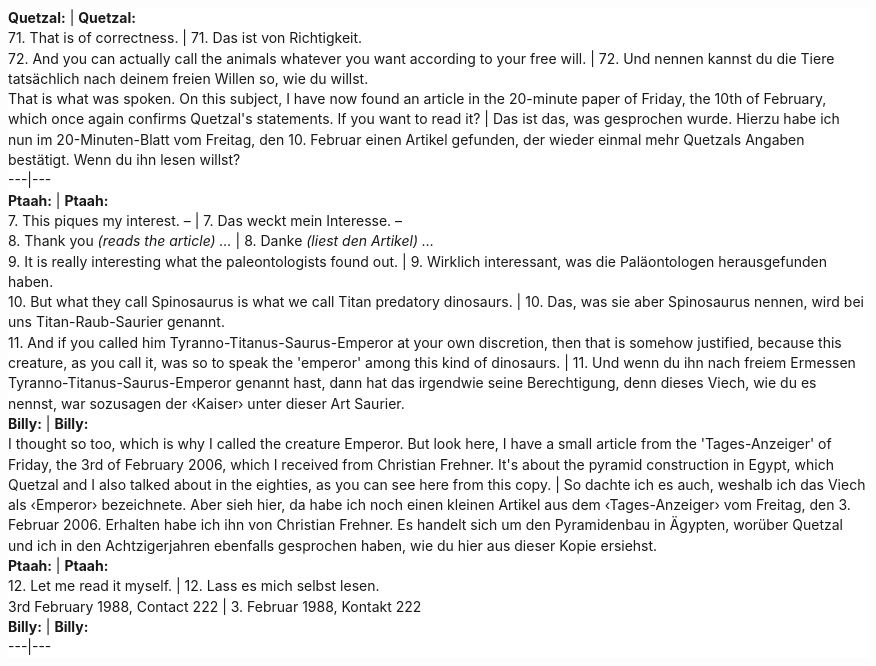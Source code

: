**Quetzal:** | **Quetzal:**  
71. That is of correctness.  | 71. Das ist von Richtigkeit.   
72. And you can actually call the animals whatever you want according to your free will.  | 72. Und nennen kannst du die Tiere tatsächlich nach deinem freien Willen so, wie du willst.   
That is what was spoken. On this subject, I have now found an article in the 20-minute paper of Friday, the 10th of February, which once again confirms Quetzal's statements. If you want to read it?  | Das ist das, was gesprochen wurde. Hierzu habe ich nun im 20-Minuten-Blatt vom Freitag, den 10. Februar einen Artikel gefunden, der wieder einmal mehr Quetzals Angaben bestätigt. Wenn du ihn lesen willst?   
---|---  
**Ptaah:** | **Ptaah:**  
7. This piques my interest. –  | 7. Das weckt mein Interesse. –   
8. Thank you _(reads the article) …_ | 8. Danke _(liest den Artikel) …_  
9. It is really interesting what the paleontologists found out.  | 9. Wirklich interessant, was die Paläontologen herausgefunden haben.   
10. But what they call Spinosaurus is what we call Titan predatory dinosaurs.  | 10. Das, was sie aber Spinosaurus nennen, wird bei uns Titan-Raub-Saurier genannt.   
11. And if you called him Tyranno-Titanus-Saurus-Emperor at your own discretion, then that is somehow justified, because this creature, as you call it, was so to speak the 'emperor' among this kind of dinosaurs.  | 11. Und wenn du ihn nach freiem Ermessen Tyranno-Titanus-Saurus-Emperor genannt hast, dann hat das irgendwie seine Berechtigung, denn dieses Viech, wie du es nennst, war sozusagen der ‹Kaiser› unter dieser Art Saurier.   
**Billy:** | **Billy:**  
I thought so too, which is why I called the creature Emperor. But look here, I have a small article from the 'Tages-Anzeiger' of Friday, the 3rd of February 2006, which I received from Christian Frehner. It's about the pyramid construction in Egypt, which Quetzal and I also talked about in the eighties, as you can see here from this copy.  | So dachte ich es auch, weshalb ich das Viech als ‹Emperor› bezeichnete. Aber sieh hier, da habe ich noch einen kleinen Artikel aus dem ‹Tages-Anzeiger› vom Freitag, den 3. Februar 2006. Erhalten habe ich ihn von Christian Frehner. Es handelt sich um den Pyramidenbau in Ägypten, worüber Quetzal und ich in den Achtzigerjahren ebenfalls gesprochen haben, wie du hier aus dieser Kopie ersiehst.   
**Ptaah:** | **Ptaah:**  
12. Let me read it myself.  | 12. Lass es mich selbst lesen.   
3rd February 1988, Contact 222  | 3. Februar 1988, Kontakt 222   
**Billy:** | **Billy:**  
---|---  